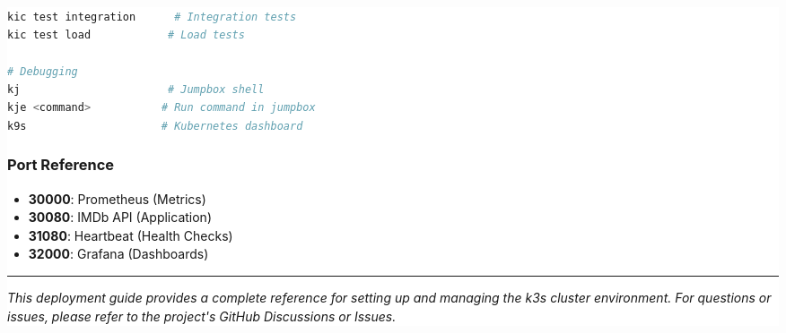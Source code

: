 ```bash
kic test integration      # Integration tests
kic test load            # Load tests

# Debugging
kj                       # Jumpbox shell
kje <command>           # Run command in jumpbox
k9s                     # Kubernetes dashboard
```

### Port Reference
- **30000**: Prometheus (Metrics)
- **30080**: IMDb API (Application)
- **31080**: Heartbeat (Health Checks)
- **32000**: Grafana (Dashboards)

---

*This deployment guide provides a complete reference for setting up and managing the k3s cluster environment. For questions or issues, please refer to the project's GitHub Discussions or Issues.*
